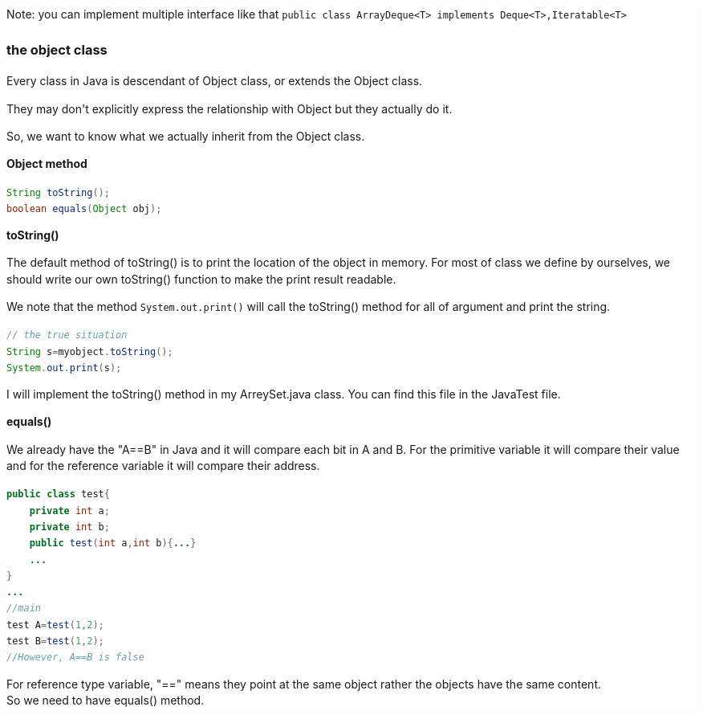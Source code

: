 Note: you can implement multiple interface like that `public class ArrayDeque<T> implements Deque<T>,Iteratable<T>`​

### the object class

Every class in Java is descendant of Object class, or extends the Object class.

They may don't explicitly express the relationship with Object but they actually do it.

So, we want to know what we actually inherit from the Object class.

**Object method**

```java
String toString();
boolean equals(Object obj);
```

**toString()**

The default method of toString() is to print the location of the object in memory. For most of class we define by ourselves, we should  write our own toString() function to make the print result readable.

We note that the method `System.out.print()`​ will call the toString() method for all of argument and print the string.

```java
// the true situation
String s=myobject.toString();
System.out.print(s);
```

I will implement the toString() method in my ArreySet.java class. You can find this file in the JavaTest file.

**equals()**

We already have the "A==B" in Java and it will compare each bit in A and B. For the primitive variable it will compare their value and for the reference variable it will compare their address.

```java
public class test{
	private int a;
	private int b;
	public test(int a,int b){...}
	...
}
...
//main 
test A=test(1,2);
test B=test(1,2);
//However, A==B is false
```

For reference type variable, "==" means they point at the same object rather the objects have the same content.  
So we need to have equals() method.
